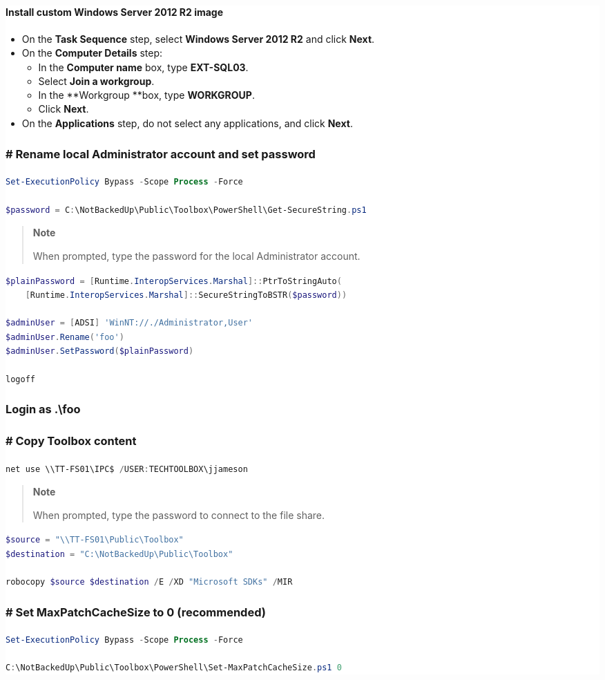 #### Install custom Windows Server 2012 R2 image

- On the **Task Sequence** step, select **Windows Server 2012 R2** and click **Next**.
- On the **Computer Details** step:
  - In the **Computer name** box, type **EXT-SQL03**.
  - Select **Join a workgroup**.
  - In the **Workgroup **box, type **WORKGROUP**.
  - Click **Next**.
- On the **Applications** step, do not select any applications, and click **Next**.

### # Rename local Administrator account and set password

```PowerShell
Set-ExecutionPolicy Bypass -Scope Process -Force

$password = C:\NotBackedUp\Public\Toolbox\PowerShell\Get-SecureString.ps1
```

> **Note**
>
> When prompted, type the password for the local Administrator account.

```PowerShell
$plainPassword = [Runtime.InteropServices.Marshal]::PtrToStringAuto(
    [Runtime.InteropServices.Marshal]::SecureStringToBSTR($password))

$adminUser = [ADSI] 'WinNT://./Administrator,User'
$adminUser.Rename('foo')
$adminUser.SetPassword($plainPassword)

logoff
```

### Login as .\\foo

### # Copy Toolbox content

```PowerShell
net use \\TT-FS01\IPC$ /USER:TECHTOOLBOX\jjameson
```

> **Note**
>
> When prompted, type the password to connect to the file share.

```PowerShell
$source = "\\TT-FS01\Public\Toolbox"
$destination = "C:\NotBackedUp\Public\Toolbox"

robocopy $source $destination /E /XD "Microsoft SDKs" /MIR
```

### # Set MaxPatchCacheSize to 0 (recommended)

```PowerShell
Set-ExecutionPolicy Bypass -Scope Process -Force

C:\NotBackedUp\Public\Toolbox\PowerShell\Set-MaxPatchCacheSize.ps1 0
```

